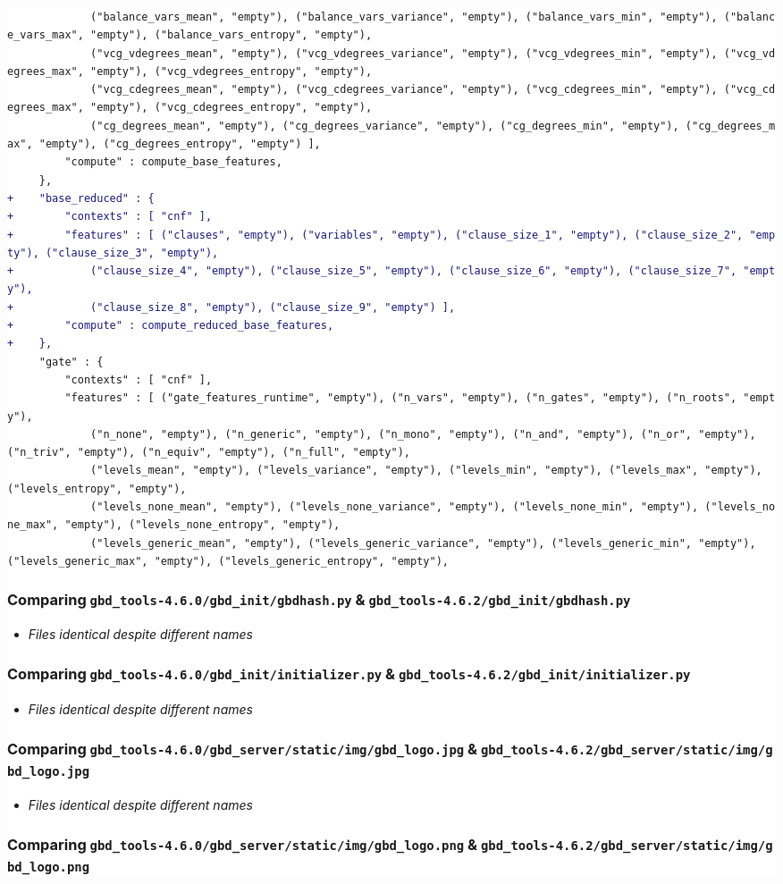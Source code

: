 ```diff
             ("balance_vars_mean", "empty"), ("balance_vars_variance", "empty"), ("balance_vars_min", "empty"), ("balance_vars_max", "empty"), ("balance_vars_entropy", "empty"),
             ("vcg_vdegrees_mean", "empty"), ("vcg_vdegrees_variance", "empty"), ("vcg_vdegrees_min", "empty"), ("vcg_vdegrees_max", "empty"), ("vcg_vdegrees_entropy", "empty"),
             ("vcg_cdegrees_mean", "empty"), ("vcg_cdegrees_variance", "empty"), ("vcg_cdegrees_min", "empty"), ("vcg_cdegrees_max", "empty"), ("vcg_cdegrees_entropy", "empty"),
             ("cg_degrees_mean", "empty"), ("cg_degrees_variance", "empty"), ("cg_degrees_min", "empty"), ("cg_degrees_max", "empty"), ("cg_degrees_entropy", "empty") ],
         "compute" : compute_base_features,
     },
+    "base_reduced" : {
+        "contexts" : [ "cnf" ],
+        "features" : [ ("clauses", "empty"), ("variables", "empty"), ("clause_size_1", "empty"), ("clause_size_2", "empty"), ("clause_size_3", "empty"), 
+            ("clause_size_4", "empty"), ("clause_size_5", "empty"), ("clause_size_6", "empty"), ("clause_size_7", "empty"), 
+            ("clause_size_8", "empty"), ("clause_size_9", "empty") ],
+        "compute" : compute_reduced_base_features,
+    },
     "gate" : {
         "contexts" : [ "cnf" ],
         "features" : [ ("gate_features_runtime", "empty"), ("n_vars", "empty"), ("n_gates", "empty"), ("n_roots", "empty"),
             ("n_none", "empty"), ("n_generic", "empty"), ("n_mono", "empty"), ("n_and", "empty"), ("n_or", "empty"), ("n_triv", "empty"), ("n_equiv", "empty"), ("n_full", "empty"),
             ("levels_mean", "empty"), ("levels_variance", "empty"), ("levels_min", "empty"), ("levels_max", "empty"), ("levels_entropy", "empty"),
             ("levels_none_mean", "empty"), ("levels_none_variance", "empty"), ("levels_none_min", "empty"), ("levels_none_max", "empty"), ("levels_none_entropy", "empty"),
             ("levels_generic_mean", "empty"), ("levels_generic_variance", "empty"), ("levels_generic_min", "empty"), ("levels_generic_max", "empty"), ("levels_generic_entropy", "empty"),
```

### Comparing `gbd_tools-4.6.0/gbd_init/gbdhash.py` & `gbd_tools-4.6.2/gbd_init/gbdhash.py`

 * *Files identical despite different names*

### Comparing `gbd_tools-4.6.0/gbd_init/initializer.py` & `gbd_tools-4.6.2/gbd_init/initializer.py`

 * *Files identical despite different names*

### Comparing `gbd_tools-4.6.0/gbd_server/static/img/gbd_logo.jpg` & `gbd_tools-4.6.2/gbd_server/static/img/gbd_logo.jpg`

 * *Files identical despite different names*

### Comparing `gbd_tools-4.6.0/gbd_server/static/img/gbd_logo.png` & `gbd_tools-4.6.2/gbd_server/static/img/gbd_logo.png`
